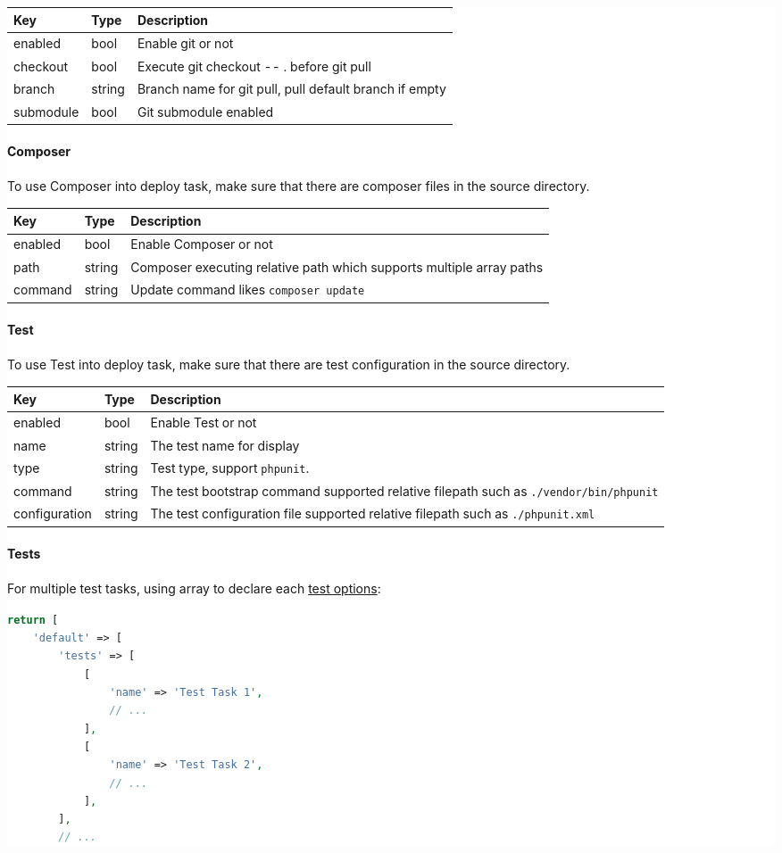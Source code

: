 |Key|Type|Description|
|:-|:-|:-|
|enabled|bool|Enable git or not|
|checkout|bool|Execute git checkout -- . before git pull  |
|branch|string|Branch name for git pull, pull default branch if empty  |
|submodule|bool|Git submodule enabled |

#### Composer

To use Composer into deploy task, make sure that there are composer files in the source directory.

|Key|Type|Description|
|:-|:-|:-|
|enabled|bool|Enable Composer or not|
|path|string|Composer executing relative path which supports multiple array paths|
|command|string|Update command likes `composer update`|

#### Test

To use Test into deploy task, make sure that there are test configuration in the source directory.

|Key|Type|Description|
|:-|:-|:-|
|enabled|bool|Enable Test or not|
|name|string|The test name for display|
|type|string|Test type, support `phpunit`.|
|command|string|The test bootstrap command supported relative filepath such as `./vendor/bin/phpunit`|
|configuration|string|The test configuration file supported relative filepath such as `./phpunit.xml`|

#### Tests

For multiple test tasks, using array to declare each [test options](#test):

```php
return [
    'default' => [
        'tests' => [
            [
                'name' => 'Test Task 1',
                // ...
            ],
            [
                'name' => 'Test Task 2',
                // ...
            ],
        ],
        // ...
```
